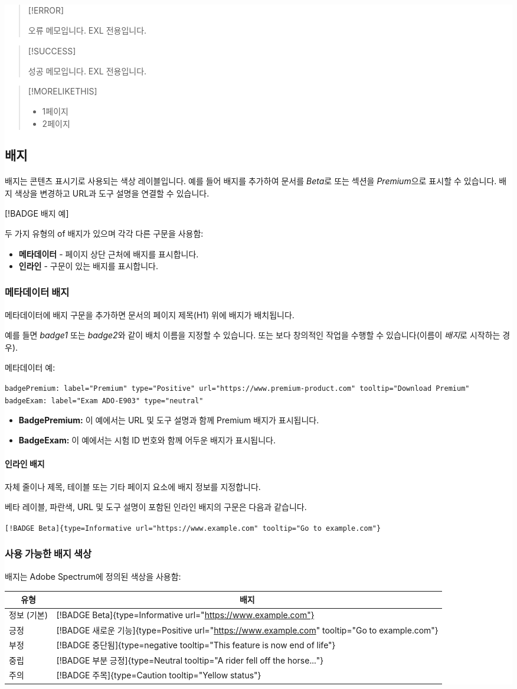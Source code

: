 >[!ERROR]
>
>오류 메모입니다. EXL 전용입니다.

>[!SUCCESS]
>
>성공 메모입니다. EXL 전용입니다.

>[!MORELIKETHIS]
>
>* 1페이지
>* 2페이지

## 배지

배지는 콘텐츠 표시기로 사용되는 색상 레이블입니다. 예를 들어 배지를 추가하여 문서를 _Beta_&#x200B;로 또는 섹션을 _Premium_&#x200B;으로 표시할 수 있습니다. 배지 색상을 변경하고 URL과 도구 설명을 연결할 수 있습니다.

[!BADGE 배지 예]

두 가지 유형의 of 배지가 있으며 각각 다른 구문을 사용함:

* **메타데이터** - 페이지 상단 근처에 배지를 표시합니다.
* **인라인** - 구문이 있는 배지를 표시합니다.

### 메타데이터 배지

메타데이터에 배지 구문을 추가하면 문서의 페이지 제목(H1) 위에 배지가 배치됩니다.

예를 들면 _badge1_ 또는 _badge2_&#x200B;와 같이 배치 이름을 지정할 수 있습니다. 또는 보다 창의적인 작업을 수행할 수 있습니다(이름이 _배지_&#x200B;로 시작하는 경우).

메타데이터 예:

```
badgePremium: label="Premium" type="Positive" url="https://www.premium-product.com" tooltip="Download Premium"
badgeExam: label="Exam ADO-E903" type="neutral"
```

* **BadgePremium:** 이 예에서는 URL 및 도구 설명과 함께 Premium 배지가 표시됩니다.

* **BadgeExam:** 이 예에서는 시험 ID 번호와 함께 어두운 배지가 표시됩니다.

#### 인라인 배지

자체 줄이나 제목, 테이블 또는 기타 페이지 요소에 배지 정보를 지정합니다.

베타 레이블, 파란색, URL 및 도구 설명이 포함된 인라인 배지의 구문은 다음과 같습니다.

`[!BADGE Beta]{type=Informative url="https://www.example.com" tooltip="Go to example.com"}`

### 사용 가능한 배지 색상

배지는 Adobe Spectrum에 정의된 색상을 사용함:

| 유형 | 배지 |
|---|---|
| 정보 (기본) | [!BADGE Beta]{type=Informative url="https://www.example.com"} |
| 긍정 | [!BADGE 새로운 기능]{type=Positive url=&quot;https://www.example.com&quot; tooltip=&quot;Go to example.com&quot;} |
| 부정 | [!BADGE 중단됨]{type=negative tooltip=&quot;This feature is now end of life&quot;} |
| 중립 | [!BADGE 부분 긍정]{type=Neutral tooltip=&quot;A rider fell off the horse...&quot;} |
| 주의 | [!BADGE 주목]{type=Caution tooltip=&quot;Yellow status&quot;} |
